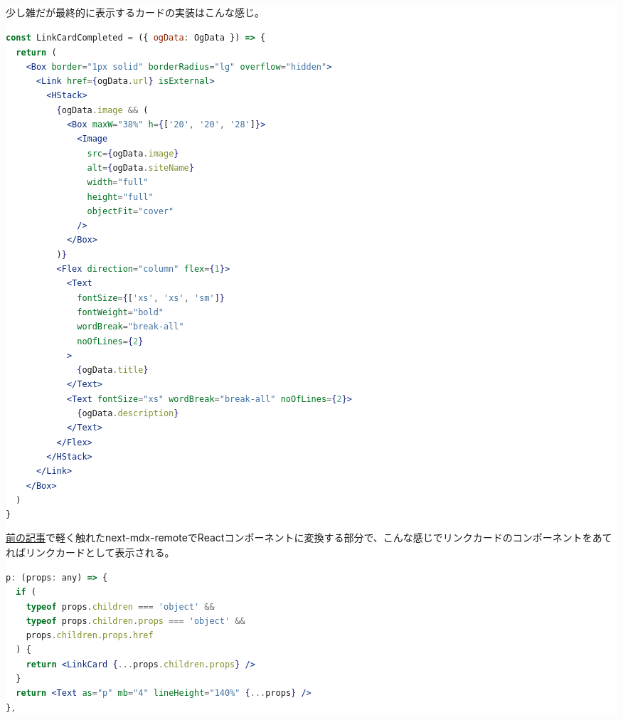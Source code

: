 少し雑だが最終的に表示するカードの実装はこんな感じ。

```jsx
const LinkCardCompleted = ({ ogData: OgData }) => {
  return (
    <Box border="1px solid" borderRadius="lg" overflow="hidden">
      <Link href={ogData.url} isExternal>
        <HStack>
          {ogData.image && (
            <Box maxW="38%" h={['20', '20', '28']}>
              <Image
                src={ogData.image}
                alt={ogData.siteName}
                width="full"
                height="full"
                objectFit="cover"
              />
            </Box>
          )}
          <Flex direction="column" flex={1}>
            <Text
              fontSize={['xs', 'xs', 'sm']}
              fontWeight="bold"
              wordBreak="break-all"
              noOfLines={2}
            >
              {ogData.title}
            </Text>
            <Text fontSize="xs" wordBreak="break-all" noOfLines={2}>
              {ogData.description}
            </Text>
          </Flex>
        </HStack>
      </Link>
    </Box>
  )
}
```

[前の記事](https://tuka.dev/entry/site-was-destructively-renewed#%E4%BD%BF%E7%94%A8%E3%81%97%E3%81%A6%E3%81%84%E3%82%8B%E6%8A%80%E8%A1%93)で軽く触れたnext-mdx-remoteでReactコンポーネントに変換する部分で、こんな感じでリンクカードのコンポーネントをあてればリンクカードとして表示される。

```jsx
p: (props: any) => {
  if (
    typeof props.children === 'object' &&
    typeof props.children.props === 'object' &&
    props.children.props.href
  ) {
    return <LinkCard {...props.children.props} />
  }
  return <Text as="p" mb="4" lineHeight="140%" {...props} />
},
```
